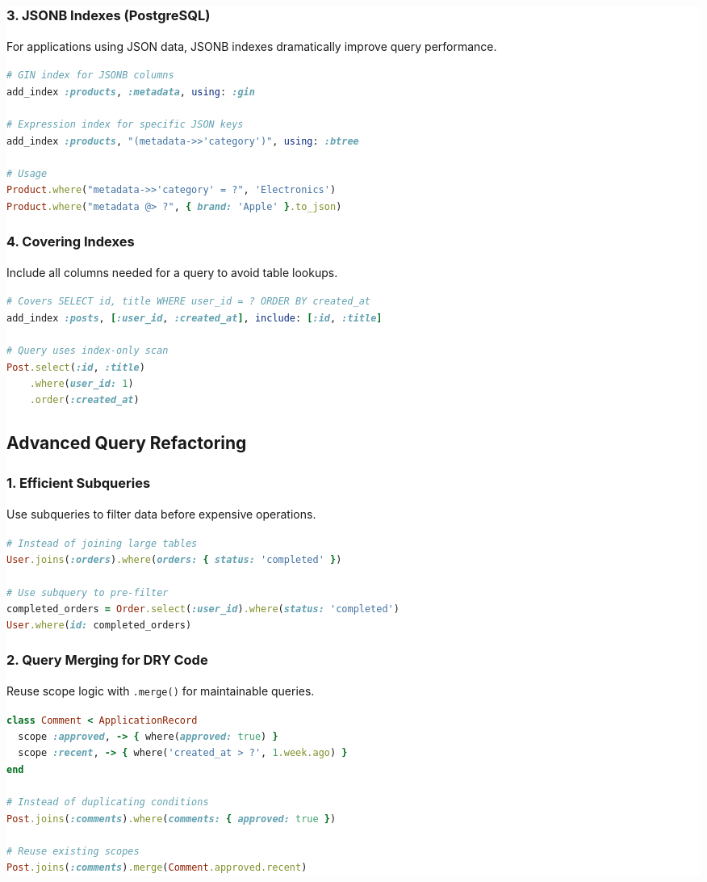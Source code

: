 ### 3. JSONB Indexes (PostgreSQL)

For applications using JSON data, JSONB indexes dramatically improve query performance.

```ruby
# GIN index for JSONB columns
add_index :products, :metadata, using: :gin

# Expression index for specific JSON keys
add_index :products, "(metadata->>'category')", using: :btree

# Usage
Product.where("metadata->>'category' = ?", 'Electronics')
Product.where("metadata @> ?", { brand: 'Apple' }.to_json)
```

### 4. Covering Indexes

Include all columns needed for a query to avoid table lookups.

```ruby
# Covers SELECT id, title WHERE user_id = ? ORDER BY created_at
add_index :posts, [:user_id, :created_at], include: [:id, :title]

# Query uses index-only scan
Post.select(:id, :title)
    .where(user_id: 1)
    .order(:created_at)
```

## Advanced Query Refactoring

### 1. Efficient Subqueries

Use subqueries to filter data before expensive operations.

```ruby
# Instead of joining large tables
User.joins(:orders).where(orders: { status: 'completed' })

# Use subquery to pre-filter
completed_orders = Order.select(:user_id).where(status: 'completed')
User.where(id: completed_orders)
```

### 2. Query Merging for DRY Code

Reuse scope logic with `.merge()` for maintainable queries.

```ruby
class Comment < ApplicationRecord
  scope :approved, -> { where(approved: true) }
  scope :recent, -> { where('created_at > ?', 1.week.ago) }
end

# Instead of duplicating conditions
Post.joins(:comments).where(comments: { approved: true })

# Reuse existing scopes
Post.joins(:comments).merge(Comment.approved.recent)
```
